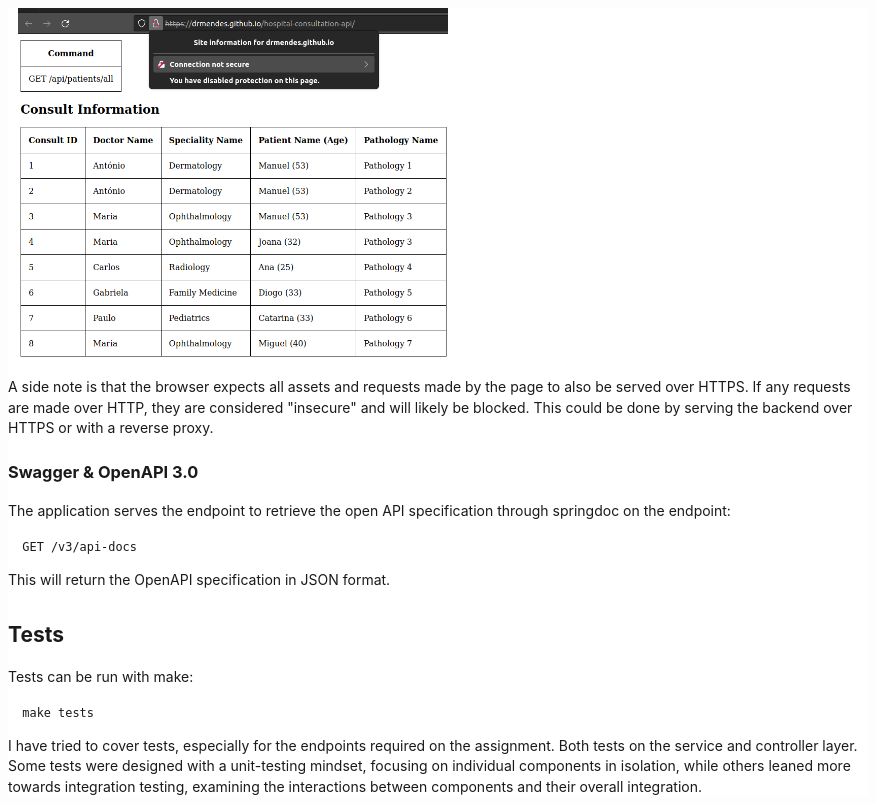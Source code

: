<img alt="DB_ERD" height="350" src="./docs/ghpage.png" width="450"/>

A side note is that the browser expects all assets and requests made by the page to also be served over HTTPS.
If any requests are made over HTTP, they are considered "insecure" and will likely be blocked.
This could be done by serving the backend over HTTPS or with a reverse proxy.

### **Swagger & OpenAPI 3.0** ####
The application serves the endpoint to retrieve the open API specification through springdoc on the endpoint:
```
  GET /v3/api-docs
```
This will return the OpenAPI specification in JSON format.

## **Tests** ##
Tests can be run with make:
```
  make tests
```
I have tried to cover tests, especially for the endpoints required on the assignment. Both tests on the service and
controller layer.
Some tests were designed with a unit-testing mindset, focusing on individual components in isolation, while others
leaned more towards integration testing, examining the interactions between components and their overall integration.
